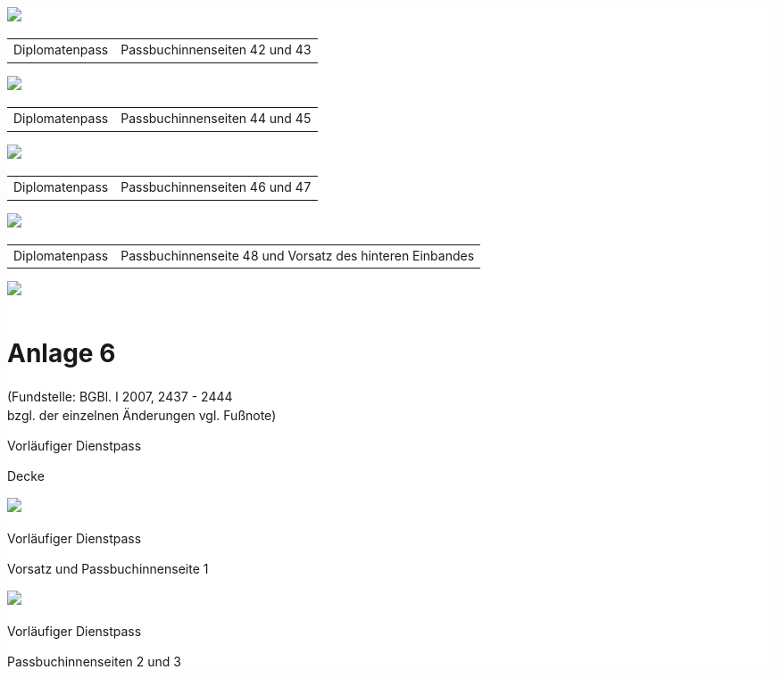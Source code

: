 ![](https://www.gesetze-im-internet.de/normengrafiken/bgbl1_2017/j0162-1_1090.jpg)

|                |                               |
|:---------------|------------------------------:|
| Diplomatenpass | Passbuchinnenseiten 42 und 43 |

![](https://www.gesetze-im-internet.de/normengrafiken/bgbl1_2017/j0162-1_1100.jpg)

|                |                               |
|:---------------|------------------------------:|
| Diplomatenpass | Passbuchinnenseiten 44 und 45 |

![](https://www.gesetze-im-internet.de/normengrafiken/bgbl1_2017/j0162-1_1110.jpg)

|                |                               |
|:---------------|------------------------------:|
| Diplomatenpass | Passbuchinnenseiten 46 und 47 |

![](https://www.gesetze-im-internet.de/normengrafiken/bgbl1_2017/j0162-1_1120.jpg)

|                |                                                          |
|:---------------|---------------------------------------------------------:|
| Diplomatenpass | Passbuchinnenseite 48 und Vorsatz des hinteren Einbandes |

![](https://www.gesetze-im-internet.de/normengrafiken/bgbl1_2017/j0162-1_1130.jpg)

# Anlage 6

(Fundstelle: BGBl. I 2007, 2437 - 2444  
bzgl. der einzelnen Änderungen vgl. Fußnote)  

  
  

Vorläufiger Dienstpass

Decke

![](https://www.gesetze-im-internet.de/normengrafiken/bgbl1_2007/j23860_0480.jpg)

  
  

Vorläufiger Dienstpass

Vorsatz und Passbuchinnenseite 1

![](https://www.gesetze-im-internet.de/normengrafiken/bgbl1_2007/j23860_0490.jpg)

  
  

Vorläufiger Dienstpass

Passbuchinnenseiten 2 und 3
